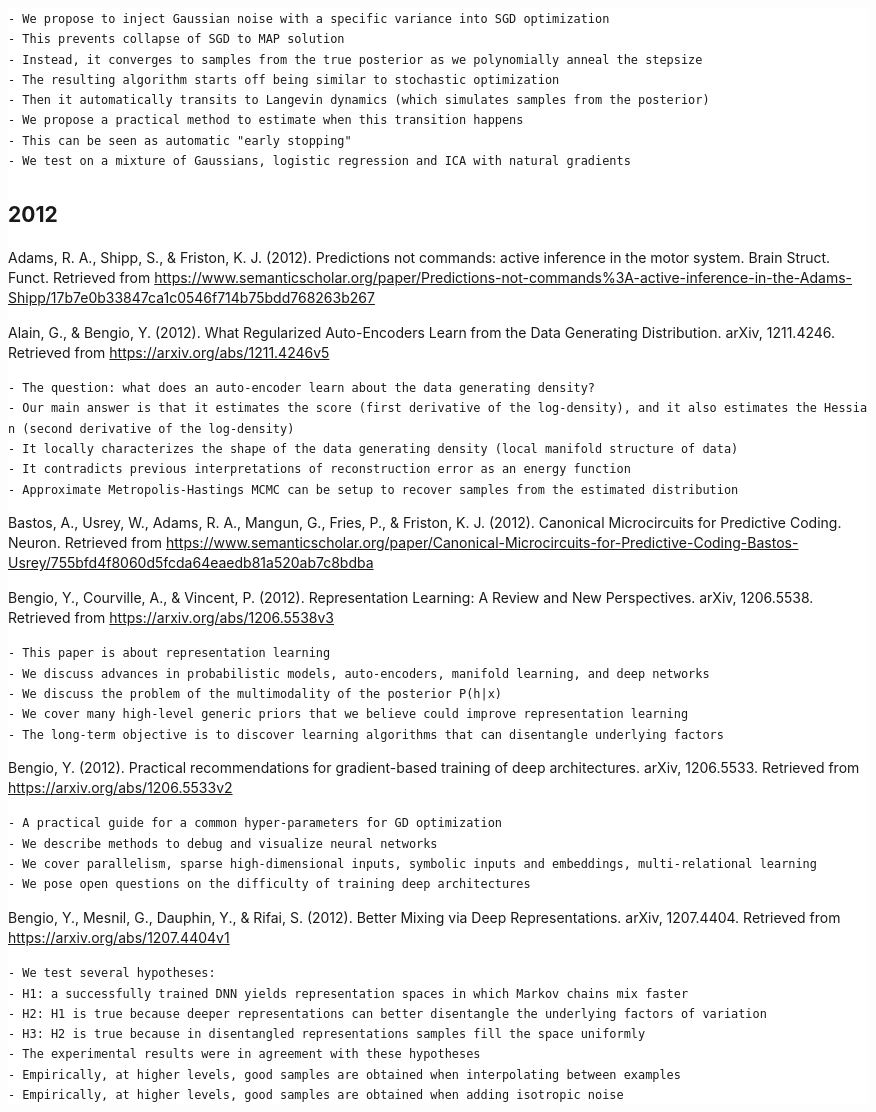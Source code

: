     - We propose to inject Gaussian noise with a specific variance into SGD optimization
    - This prevents collapse of SGD to MAP solution
    - Instead, it converges to samples from the true posterior as we polynomially anneal the stepsize
    - The resulting algorithm starts off being similar to stochastic optimization
    - Then it automatically transits to Langevin dynamics (which simulates samples from the posterior)
    - We propose a practical method to estimate when this transition happens
    - This can be seen as automatic "early stopping"
    - We test on a mixture of Gaussians, logistic regression and ICA with natural gradients

## 2012

Adams, R. A., Shipp, S., & Friston, K. J. (2012). Predictions not commands: active inference in the motor system. Brain Struct. Funct. Retrieved from https://www.semanticscholar.org/paper/Predictions-not-commands%3A-active-inference-in-the-Adams-Shipp/17b7e0b33847ca1c0546f714b75bdd768263b267

Alain, G., & Bengio, Y. (2012). What Regularized Auto-Encoders Learn from the Data Generating Distribution. arXiv, 1211.4246. Retrieved from https://arxiv.org/abs/1211.4246v5

    - The question: what does an auto-encoder learn about the data generating density?
    - Our main answer is that it estimates the score (first derivative of the log-density), and it also estimates the Hessian (second derivative of the log-density)
    - It locally characterizes the shape of the data generating density (local manifold structure of data)
    - It contradicts previous interpretations of reconstruction error as an energy function
    - Approximate Metropolis-Hastings MCMC can be setup to recover samples from the estimated distribution

Bastos, A., Usrey, W., Adams, R. A., Mangun, G., Fries, P., & Friston, K. J. (2012). Canonical Microcircuits for Predictive Coding. Neuron. Retrieved from https://www.semanticscholar.org/paper/Canonical-Microcircuits-for-Predictive-Coding-Bastos-Usrey/755bfd4f8060d5fcda64eaedb81a520ab7c8bdba

Bengio, Y., Courville, A., & Vincent, P. (2012). Representation Learning: A Review and New Perspectives. arXiv, 1206.5538. Retrieved from https://arxiv.org/abs/1206.5538v3

    - This paper is about representation learning
    - We discuss advances in probabilistic models, auto-encoders, manifold learning, and deep networks
    - We discuss the problem of the multimodality of the posterior P(h|x)
    - We cover many high-level generic priors that we believe could improve representation learning
    - The long-term objective is to discover learning algorithms that can disentangle underlying factors

Bengio, Y. (2012). Practical recommendations for gradient-based training of deep architectures. arXiv, 1206.5533. Retrieved from https://arxiv.org/abs/1206.5533v2

    - A practical guide for a common hyper-parameters for GD optimization
    - We describe methods to debug and visualize neural networks
    - We cover parallelism, sparse high-dimensional inputs, symbolic inputs and embeddings, multi-relational learning
    - We pose open questions on the difficulty of training deep architectures

Bengio, Y., Mesnil, G., Dauphin, Y., & Rifai, S. (2012). Better Mixing via Deep Representations. arXiv, 1207.4404. Retrieved from https://arxiv.org/abs/1207.4404v1

    - We test several hypotheses:
    - H1: a successfully trained DNN yields representation spaces in which Markov chains mix faster
    - H2: H1 is true because deeper representations can better disentangle the underlying factors of variation
    - H3: H2 is true because in disentangled representations samples fill the space uniformly
    - The experimental results were in agreement with these hypotheses
    - Empirically, at higher levels, good samples are obtained when interpolating between examples
    - Empirically, at higher levels, good samples are obtained when adding isotropic noise
